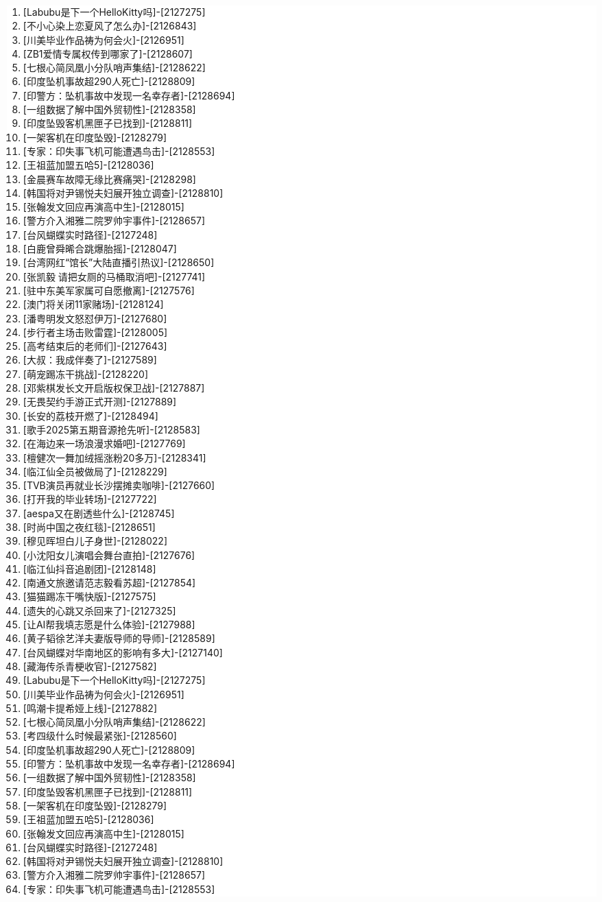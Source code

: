 1. [Labubu是下一个HelloKitty吗]-[2127275]
1. [不小心染上恋夏风了怎么办]-[2126843]
1. [川美毕业作品祷为何会火]-[2126951]
1. [ZB1爱情专属权传到哪家了]-[2128607]
1. [七根心简凤凰小分队哨声集结]-[2128622]
1. [印度坠机事故超290人死亡]-[2128809]
1. [印警方：坠机事故中发现一名幸存者]-[2128694]
1. [一组数据了解中国外贸韧性]-[2128358]
1. [印度坠毁客机黑匣子已找到]-[2128811]
1. [一架客机在印度坠毁]-[2128279]
1. [专家：印失事飞机可能遭遇鸟击]-[2128553]
1. [王祖蓝加盟五哈5]-[2128036]
1. [金晨赛车故障无缘比赛痛哭]-[2128298]
1. [韩国将对尹锡悦夫妇展开独立调查]-[2128810]
1. [张翰发文回应再演高中生]-[2128015]
1. [警方介入湘雅二院罗帅宇事件]-[2128657]
1. [台风蝴蝶实时路径]-[2127248]
1. [白鹿曾舜晞合跳爆胎摇]-[2128047]
1. [台湾网红“馆长”大陆直播引热议]-[2128650]
1. [张凯毅 请把女厕的马桶取消吧]-[2127741]
1. [驻中东美军家属可自愿撤离]-[2127576]
1. [澳门将关闭11家赌场]-[2128124]
1. [潘粤明发文怒怼伊万]-[2127680]
1. [步行者主场击败雷霆]-[2128005]
1. [高考结束后的老师们]-[2127643]
1. [大叔：我成伴奏了]-[2127589]
1. [萌宠踢冻干挑战]-[2128220]
1. [邓紫棋发长文开启版权保卫战]-[2127887]
1. [无畏契约手游正式开测]-[2127889]
1. [长安的荔枝开燃了]-[2128494]
1. [歌手2025第五期音源抢先听]-[2128583]
1. [在海边来一场浪漫求婚吧]-[2127769]
1. [檀健次一舞加绒摇涨粉20多万]-[2128341]
1. [临江仙全员被做局了]-[2128229]
1. [TVB演员再就业长沙摆摊卖咖啡]-[2127660]
1. [打开我的毕业转场]-[2127722]
1. [aespa又在剧透些什么]-[2128745]
1. [时尚中国之夜红毯]-[2128651]
1. [穆见晖坦白儿子身世]-[2128022]
1. [小沈阳女儿演唱会舞台直拍]-[2127676]
1. [临江仙抖音追剧团]-[2128148]
1. [南通文旅邀请范志毅看苏超]-[2127854]
1. [猫猫踢冻干嘴快版]-[2127575]
1. [遗失的心跳又杀回来了]-[2127325]
1. [让AI帮我填志愿是什么体验]-[2127988]
1. [黄子韬徐艺洋夫妻版导师的导师]-[2128589]
1. [台风蝴蝶对华南地区的影响有多大]-[2127140]
1. [藏海传杀青梗收官]-[2127582]
1. [Labubu是下一个HelloKitty吗]-[2127275]
1. [川美毕业作品祷为何会火]-[2126951]
1. [鸣潮卡提希娅上线]-[2127882]
1. [七根心简凤凰小分队哨声集结]-[2128622]
1. [考四级什么时候最紧张]-[2128560]
1. [印度坠机事故超290人死亡]-[2128809]
1. [印警方：坠机事故中发现一名幸存者]-[2128694]
1. [一组数据了解中国外贸韧性]-[2128358]
1. [印度坠毁客机黑匣子已找到]-[2128811]
1. [一架客机在印度坠毁]-[2128279]
1. [王祖蓝加盟五哈5]-[2128036]
1. [张翰发文回应再演高中生]-[2128015]
1. [台风蝴蝶实时路径]-[2127248]
1. [韩国将对尹锡悦夫妇展开独立调查]-[2128810]
1. [警方介入湘雅二院罗帅宇事件]-[2128657]
1. [专家：印失事飞机可能遭遇鸟击]-[2128553]